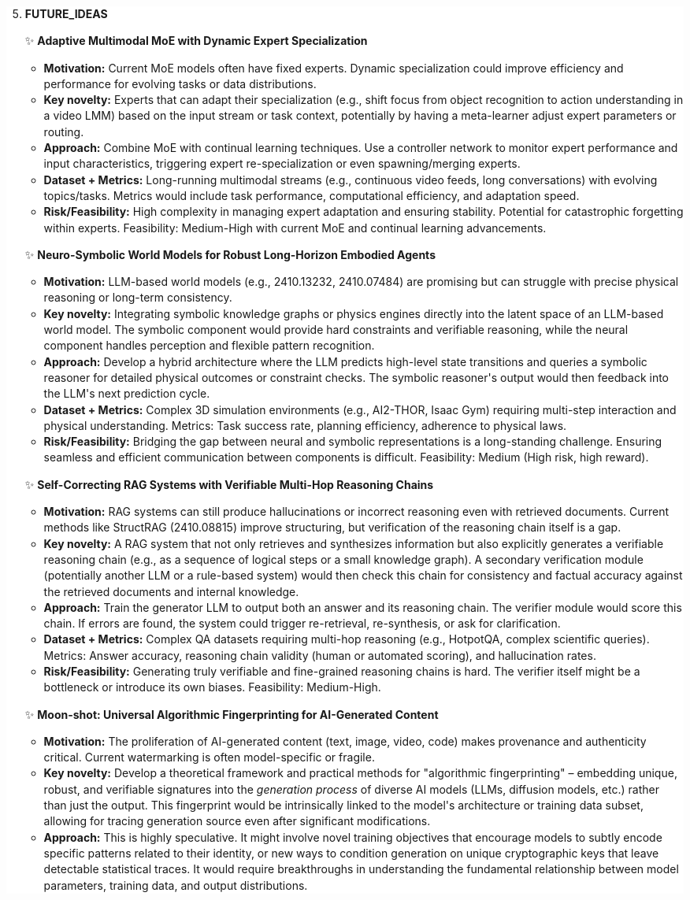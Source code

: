 5.  **FUTURE_IDEAS**

    ✨ **Adaptive Multimodal MoE with Dynamic Expert Specialization**
    *   **Motivation:** Current MoE models often have fixed experts. Dynamic specialization could improve efficiency and performance for evolving tasks or data distributions.
    *   **Key novelty:** Experts that can adapt their specialization (e.g., shift focus from object recognition to action understanding in a video LMM) based on the input stream or task context, potentially by having a meta-learner adjust expert parameters or routing.
    *   **Approach:** Combine MoE with continual learning techniques. Use a controller network to monitor expert performance and input characteristics, triggering expert re-specialization or even spawning/merging experts.
    *   **Dataset + Metrics:** Long-running multimodal streams (e.g., continuous video feeds, long conversations) with evolving topics/tasks. Metrics would include task performance, computational efficiency, and adaptation speed.
    *   **Risk/Feasibility:** High complexity in managing expert adaptation and ensuring stability. Potential for catastrophic forgetting within experts. Feasibility: Medium-High with current MoE and continual learning advancements.

    ✨ **Neuro-Symbolic World Models for Robust Long-Horizon Embodied Agents**
    *   **Motivation:** LLM-based world models (e.g., 2410.13232, 2410.07484) are promising but can struggle with precise physical reasoning or long-term consistency.
    *   **Key novelty:** Integrating symbolic knowledge graphs or physics engines directly into the latent space of an LLM-based world model. The symbolic component would provide hard constraints and verifiable reasoning, while the neural component handles perception and flexible pattern recognition.
    *   **Approach:** Develop a hybrid architecture where the LLM predicts high-level state transitions and queries a symbolic reasoner for detailed physical outcomes or constraint checks. The symbolic reasoner's output would then feedback into the LLM's next prediction cycle.
    *   **Dataset + Metrics:** Complex 3D simulation environments (e.g., AI2-THOR, Isaac Gym) requiring multi-step interaction and physical understanding. Metrics: Task success rate, planning efficiency, adherence to physical laws.
    *   **Risk/Feasibility:** Bridging the gap between neural and symbolic representations is a long-standing challenge. Ensuring seamless and efficient communication between components is difficult. Feasibility: Medium (High risk, high reward).

    ✨ **Self-Correcting RAG Systems with Verifiable Multi-Hop Reasoning Chains**
    *   **Motivation:** RAG systems can still produce hallucinations or incorrect reasoning even with retrieved documents. Current methods like StructRAG (2410.08815) improve structuring, but verification of the reasoning chain itself is a gap.
    *   **Key novelty:** A RAG system that not only retrieves and synthesizes information but also explicitly generates a verifiable reasoning chain (e.g., as a sequence of logical steps or a small knowledge graph). A secondary verification module (potentially another LLM or a rule-based system) would then check this chain for consistency and factual accuracy against the retrieved documents and internal knowledge.
    *   **Approach:** Train the generator LLM to output both an answer and its reasoning chain. The verifier module would score this chain. If errors are found, the system could trigger re-retrieval, re-synthesis, or ask for clarification.
    *   **Dataset + Metrics:** Complex QA datasets requiring multi-hop reasoning (e.g., HotpotQA, complex scientific queries). Metrics: Answer accuracy, reasoning chain validity (human or automated scoring), and hallucination rates.
    *   **Risk/Feasibility:** Generating truly verifiable and fine-grained reasoning chains is hard. The verifier itself might be a bottleneck or introduce its own biases. Feasibility: Medium-High.

    ✨ **Moon-shot: Universal Algorithmic Fingerprinting for AI-Generated Content**
    *   **Motivation:** The proliferation of AI-generated content (text, image, video, code) makes provenance and authenticity critical. Current watermarking is often model-specific or fragile.
    *   **Key novelty:** Develop a theoretical framework and practical methods for "algorithmic fingerprinting" – embedding unique, robust, and verifiable signatures into the *generation process* of diverse AI models (LLMs, diffusion models, etc.) rather than just the output. This fingerprint would be intrinsically linked to the model's architecture or training data subset, allowing for tracing generation source even after significant modifications.
    *   **Approach:** This is highly speculative. It might involve novel training objectives that encourage models to subtly encode specific patterns related to their identity, or new ways to condition generation on unique cryptographic keys that leave detectable statistical traces. It would require breakthroughs in understanding the fundamental relationship between model parameters, training data, and output distributions.
